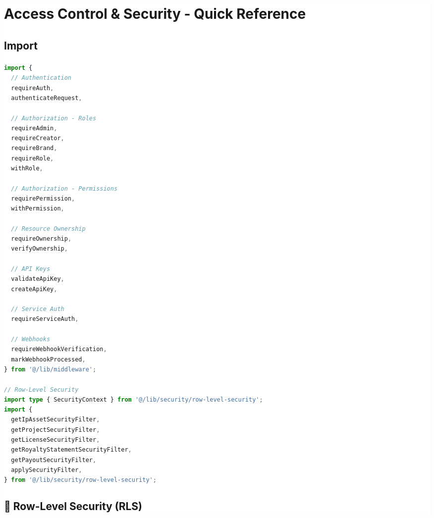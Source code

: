 # Access Control & Security - Quick Reference

## Import

```typescript
import {
  // Authentication
  requireAuth,
  authenticateRequest,
  
  // Authorization - Roles
  requireAdmin,
  requireCreator,
  requireBrand,
  requireRole,
  withRole,
  
  // Authorization - Permissions
  requirePermission,
  withPermission,
  
  // Resource Ownership
  requireOwnership,
  verifyOwnership,
  
  // API Keys
  validateApiKey,
  createApiKey,
  
  // Service Auth
  requireServiceAuth,
  
  // Webhooks
  requireWebhookVerification,
  markWebhookProcessed,
} from '@/lib/middleware';

// Row-Level Security
import type { SecurityContext } from '@/lib/security/row-level-security';
import {
  getIpAssetSecurityFilter,
  getProjectSecurityFilter,
  getLicenseSecurityFilter,
  getRoyaltyStatementSecurityFilter,
  getPayoutSecurityFilter,
  applySecurityFilter,
} from '@/lib/security/row-level-security';
```

## 🔐 Row-Level Security (RLS)

